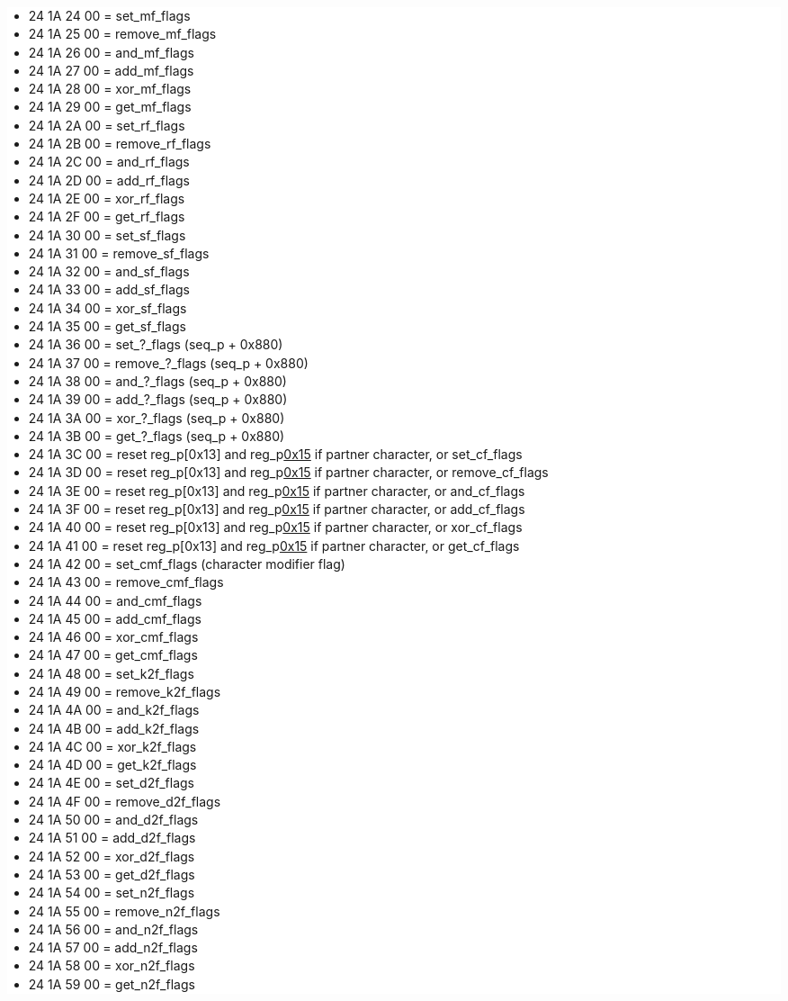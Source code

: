 - 24 1A 24 00 = set_mf_flags
- 24 1A 25 00 = remove_mf_flags
- 24 1A 26 00 = and_mf_flags
- 24 1A 27 00 = add_mf_flags
- 24 1A 28 00 = xor_mf_flags
- 24 1A 29 00 = get_mf_flags
- 24 1A 2A 00 = set_rf_flags
- 24 1A 2B 00 = remove_rf_flags
- 24 1A 2C 00 = and_rf_flags
- 24 1A 2D 00 = add_rf_flags
- 24 1A 2E 00 = xor_rf_flags
- 24 1A 2F 00 = get_rf_flags
- 24 1A 30 00 = set_sf_flags
- 24 1A 31 00 = remove_sf_flags
- 24 1A 32 00 = and_sf_flags
- 24 1A 33 00 = add_sf_flags
- 24 1A 34 00 = xor_sf_flags
- 24 1A 35 00 = get_sf_flags
- 24 1A 36 00 = set_?_flags (seq_p + 0x880)
- 24 1A 37 00 = remove_?_flags (seq_p + 0x880)
- 24 1A 38 00 = and_?_flags (seq_p + 0x880)
- 24 1A 39 00 = add_?_flags (seq_p + 0x880)
- 24 1A 3A 00 = xor_?_flags (seq_p + 0x880)
- 24 1A 3B 00 = get_?_flags (seq_p + 0x880)
- 24 1A 3C 00 = reset reg_p[0x13] and reg_p[0x15](cr) if partner character, or set_cf_flags
- 24 1A 3D 00 = reset reg_p[0x13] and reg_p[0x15](cr) if partner character, or remove_cf_flags
- 24 1A 3E 00 = reset reg_p[0x13] and reg_p[0x15](cr) if partner character, or and_cf_flags
- 24 1A 3F 00 = reset reg_p[0x13] and reg_p[0x15](cr) if partner character, or add_cf_flags
- 24 1A 40 00 = reset reg_p[0x13] and reg_p[0x15](cr) if partner character, or xor_cf_flags
- 24 1A 41 00 = reset reg_p[0x13] and reg_p[0x15](cr) if partner character, or get_cf_flags
- 24 1A 42 00 = set_cmf_flags (character modifier flag)
- 24 1A 43 00 = remove_cmf_flags
- 24 1A 44 00 = and_cmf_flags
- 24 1A 45 00 = add_cmf_flags
- 24 1A 46 00 = xor_cmf_flags
- 24 1A 47 00 = get_cmf_flags
- 24 1A 48 00 = set_k2f_flags
- 24 1A 49 00 = remove_k2f_flags
- 24 1A 4A 00 = and_k2f_flags
- 24 1A 4B 00 = add_k2f_flags
- 24 1A 4C 00 = xor_k2f_flags
- 24 1A 4D 00 = get_k2f_flags
- 24 1A 4E 00 = set_d2f_flags
- 24 1A 4F 00 = remove_d2f_flags
- 24 1A 50 00 = and_d2f_flags
- 24 1A 51 00 = add_d2f_flags
- 24 1A 52 00 = xor_d2f_flags
- 24 1A 53 00 = get_d2f_flags
- 24 1A 54 00 = set_n2f_flags
- 24 1A 55 00 = remove_n2f_flags
- 24 1A 56 00 = and_n2f_flags
- 24 1A 57 00 = add_n2f_flags
- 24 1A 58 00 = xor_n2f_flags
- 24 1A 59 00 = get_n2f_flags
